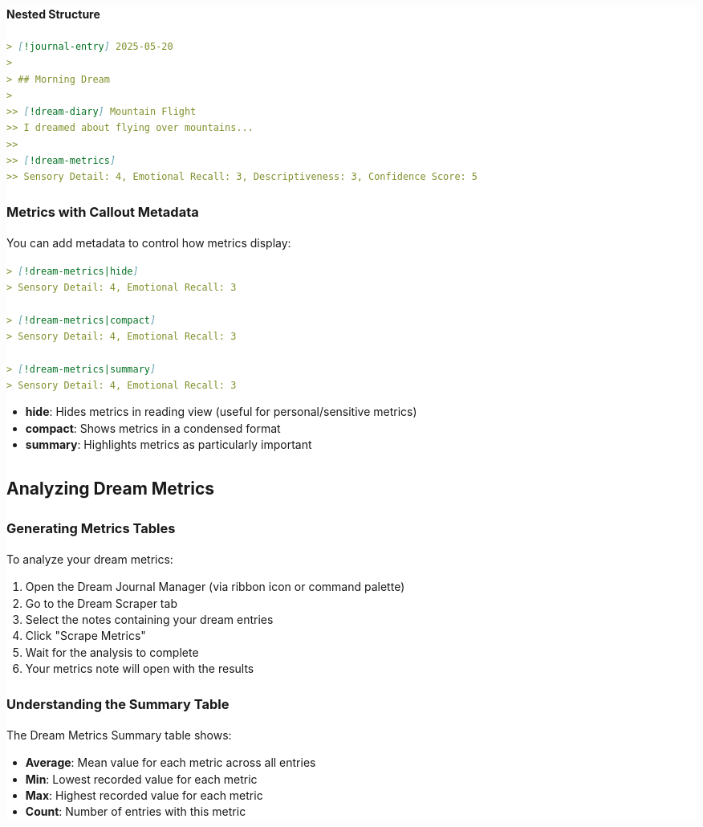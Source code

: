 #### Nested Structure
```markdown
> [!journal-entry] 2025-05-20
> 
> ## Morning Dream
>
>> [!dream-diary] Mountain Flight
>> I dreamed about flying over mountains...
>>
>> [!dream-metrics]
>> Sensory Detail: 4, Emotional Recall: 3, Descriptiveness: 3, Confidence Score: 5
```

### Metrics with Callout Metadata

You can add metadata to control how metrics display:

```markdown
> [!dream-metrics|hide]
> Sensory Detail: 4, Emotional Recall: 3

> [!dream-metrics|compact]
> Sensory Detail: 4, Emotional Recall: 3

> [!dream-metrics|summary]
> Sensory Detail: 4, Emotional Recall: 3
```

- **hide**: Hides metrics in reading view (useful for personal/sensitive metrics)
- **compact**: Shows metrics in a condensed format
- **summary**: Highlights metrics as particularly important

## Analyzing Dream Metrics

### Generating Metrics Tables

To analyze your dream metrics:

1. Open the Dream Journal Manager (via ribbon icon or command palette)
2. Go to the Dream Scraper tab
3. Select the notes containing your dream entries
4. Click "Scrape Metrics"
5. Wait for the analysis to complete
6. Your metrics note will open with the results

### Understanding the Summary Table

The Dream Metrics Summary table shows:

- **Average**: Mean value for each metric across all entries
- **Min**: Lowest recorded value for each metric
- **Max**: Highest recorded value for each metric
- **Count**: Number of entries with this metric
